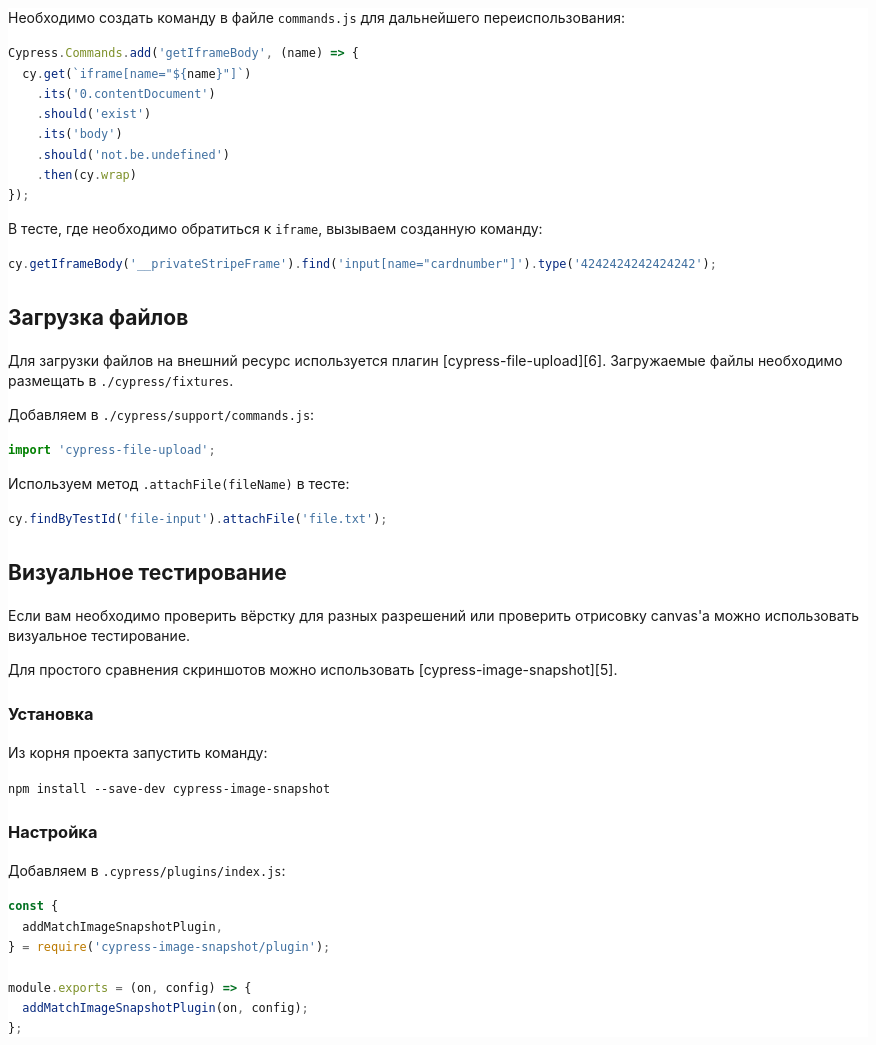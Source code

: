 Необходимо создать команду в файле `commands.js` для дальнейшего переиспользования:

```js
Cypress.Commands.add('getIframeBody', (name) => {
  cy.get(`iframe[name="${name}"]`)
    .its('0.contentDocument')
    .should('exist')
    .its('body')
    .should('not.be.undefined')
    .then(cy.wrap)
});
```

В тесте, где необходимо обратиться к `iframe`, вызываем созданную команду:

```js
cy.getIframeBody('__privateStripeFrame').find('input[name="cardnumber"]').type('4242424242424242');
```

## Загрузка файлов

Для загрузки файлов на внешний ресурс используется
плагин [cypress-file-upload][6].
Загружаемые файлы необходимо размещать в `./cypress/fixtures`.

Добавляем в `./cypress/support/commands.js`:

```js
import 'cypress-file-upload';
```

Используем метод `.attachFile(fileName)` в тесте:

```js
cy.findByTestId('file-input').attachFile('file.txt');
```

## Визуальное тестирование

Если вам необходимо проверить вёрстку для разных разрешений или проверить
отрисовку canvas'a можно использовать визуальное тестирование.

Для простого сравнения скриншотов можно использовать [cypress-image-snapshot][5].

### Установка

Из корня проекта запустить команду:

`npm install --save-dev cypress-image-snapshot`

### Настройка

Добавляем в `.cypress/plugins/index.js`:

```js
const {
  addMatchImageSnapshotPlugin,
} = require('cypress-image-snapshot/plugin');

module.exports = (on, config) => {
  addMatchImageSnapshotPlugin(on, config);
};
```

